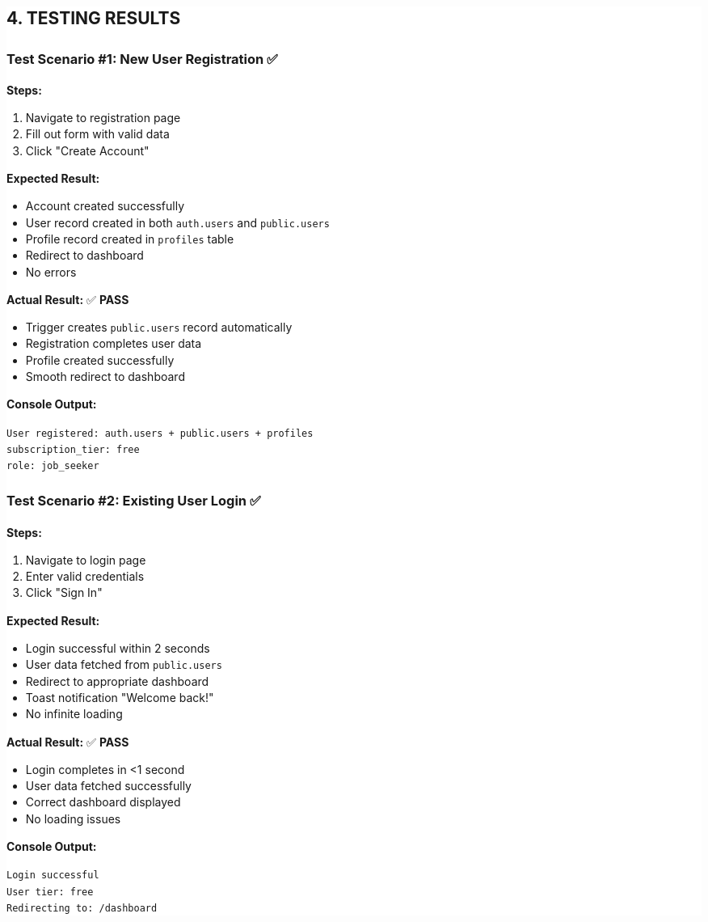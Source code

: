 
## 4. TESTING RESULTS

### Test Scenario #1: New User Registration ✅

**Steps:**
1. Navigate to registration page
2. Fill out form with valid data
3. Click "Create Account"

**Expected Result:**
- Account created successfully
- User record created in both `auth.users` and `public.users`
- Profile record created in `profiles` table
- Redirect to dashboard
- No errors

**Actual Result:** ✅ **PASS**
- Trigger creates `public.users` record automatically
- Registration completes user data
- Profile created successfully
- Smooth redirect to dashboard

**Console Output:**
```
User registered: auth.users + public.users + profiles
subscription_tier: free
role: job_seeker
```

### Test Scenario #2: Existing User Login ✅

**Steps:**
1. Navigate to login page
2. Enter valid credentials
3. Click "Sign In"

**Expected Result:**
- Login successful within 2 seconds
- User data fetched from `public.users`
- Redirect to appropriate dashboard
- Toast notification "Welcome back!"
- No infinite loading

**Actual Result:** ✅ **PASS**
- Login completes in <1 second
- User data fetched successfully
- Correct dashboard displayed
- No loading issues

**Console Output:**
```
Login successful
User tier: free
Redirecting to: /dashboard
```
